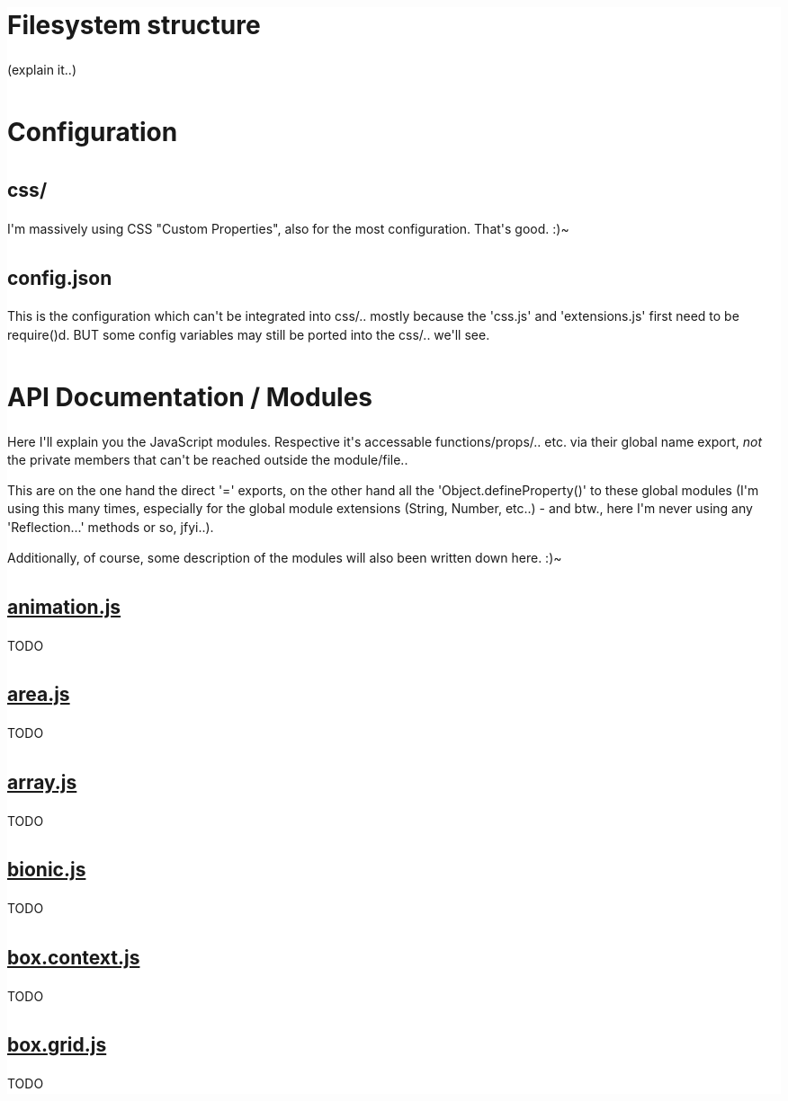 # Filesystem structure
(explain it..)

# Configuration

## css/
I'm massively using CSS "Custom Properties", also for the most configuration. That's good. :)~

## config.json
This is the configuration which can't be integrated into css/.. mostly because the 'css.js' and 'extensions.js' first
need to be require()d. BUT some config variables may still be ported into the css/.. we'll see.

# API Documentation / Modules
Here I'll explain you the JavaScript modules. Respective it's accessable functions/props/.. etc. via their global
name export, *not* the private members that can't be reached outside the module/file..

This are on the one hand the direct '=' exports, on the other hand all the 'Object.defineProperty()' to these global
modules (I'm using this many times, especially for the global module extensions (String, Number, etc..) - and btw.,
here I'm never using any 'Reflection...' methods or so, jfyi..).

Additionally, of course, some description of the modules will also been written down here. :)~

## [animation.js](animation.js.md)
TODO

## [area.js](area.js.md)
TODO

## [array.js](array.js.md)
TODO

## [bionic.js](bionic.js.md)
TODO

## [box.context.js](box.context.js.md)
TODO

## [box.grid.js](box.grid.js.md)
TODO
